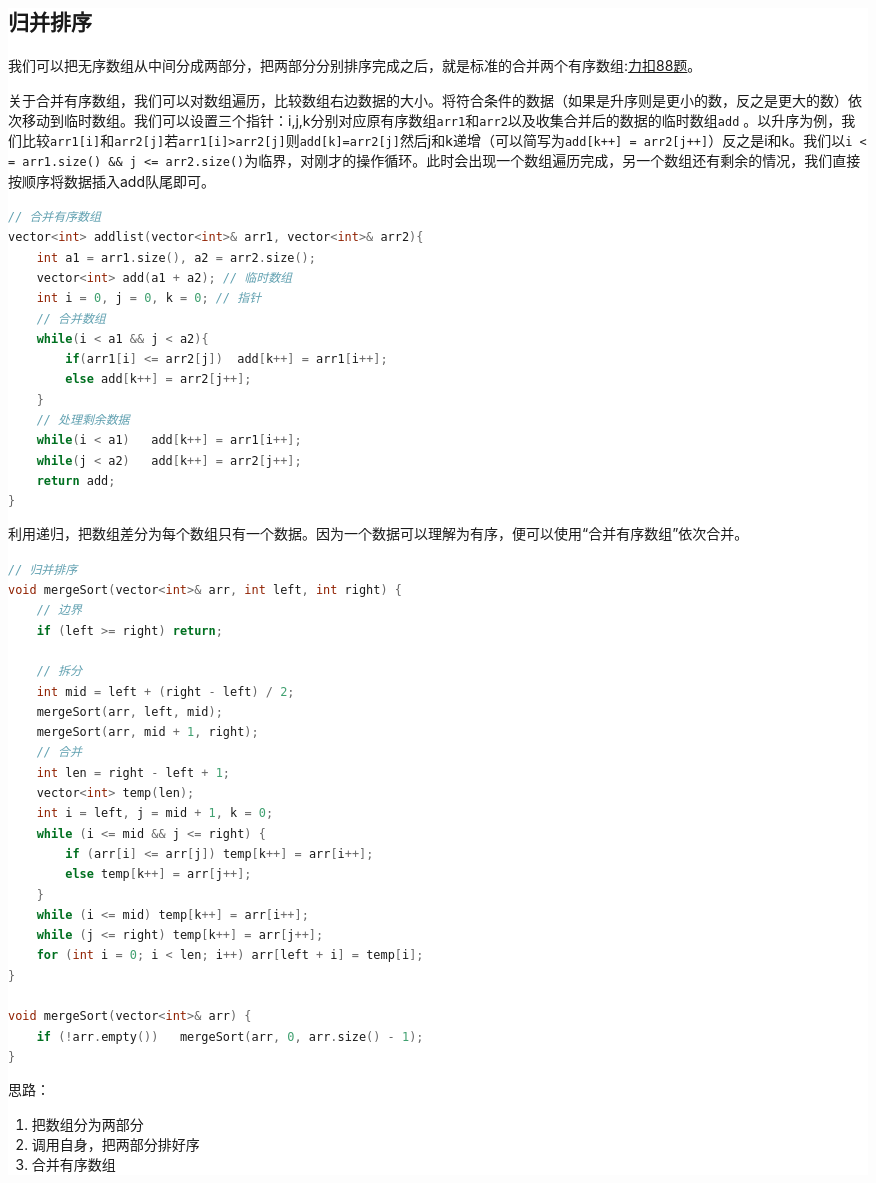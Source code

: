 ## 归并排序

我们可以把无序数组从中间分成两部分，把两部分分别排序完成之后，就是标准的合并两个有序数组:[力扣88题](https://leetcode.cn/problems/merge-sorted-array/description/)。

关于合并有序数组，我们可以对数组遍历，比较数组右边数据的大小。将符合条件的数据（如果是升序则是更小的数，反之是更大的数）依次移动到临时数组。我们可以设置三个指针：i,j,k分别对应原有序数组`arr1`和`arr2`以及收集合并后的数据的临时数组`add` 。以升序为例，我们比较`arr1[i]`和`arr2[j]`若`arr1[i]>arr2[j]`则`add[k]=arr2[j]`然后j和k递增（可以简写为`add[k++] = arr2[j++]`）反之是i和k。我们以`i <= arr1.size() && j <= arr2.size()`为临界，对刚才的操作循环。此时会出现一个数组遍历完成，另一个数组还有剩余的情况，我们直接按顺序将数据插入add队尾即可。

```c++
// 合并有序数组
vector<int> addlist(vector<int>& arr1, vector<int>& arr2){
    int a1 = arr1.size(), a2 = arr2.size();
    vector<int> add(a1 + a2); // 临时数组
    int i = 0, j = 0, k = 0; // 指针
    // 合并数组
    while(i < a1 && j < a2){
        if(arr1[i] <= arr2[j])	add[k++] = arr1[i++];
        else add[k++] = arr2[j++];
    }
    // 处理剩余数据
    while(i < a1)	add[k++] = arr1[i++];
    while(j < a2) 	add[k++] = arr2[j++];
    return add;
}
```

利用递归，把数组差分为每个数组只有一个数据。因为一个数据可以理解为有序，便可以使用“合并有序数组”依次合并。

```c++
// 归并排序
void mergeSort(vector<int>& arr, int left, int right) {
    // 边界
    if (left >= right) return;

    // 拆分
    int mid = left + (right - left) / 2;
    mergeSort(arr, left, mid);
    mergeSort(arr, mid + 1, right);
    // 合并
    int len = right - left + 1;
    vector<int> temp(len);
    int i = left, j = mid + 1, k = 0;
    while (i <= mid && j <= right) {
        if (arr[i] <= arr[j]) temp[k++] = arr[i++];
        else temp[k++] = arr[j++];
    }
    while (i <= mid) temp[k++] = arr[i++];
    while (j <= right) temp[k++] = arr[j++];
    for (int i = 0; i < len; i++) arr[left + i] = temp[i];
}

void mergeSort(vector<int>& arr) {
    if (!arr.empty())   mergeSort(arr, 0, arr.size() - 1);
}
```

思路：

1. 把数组分为两部分
2. 调用自身，把两部分排好序
3. 合并有序数组


